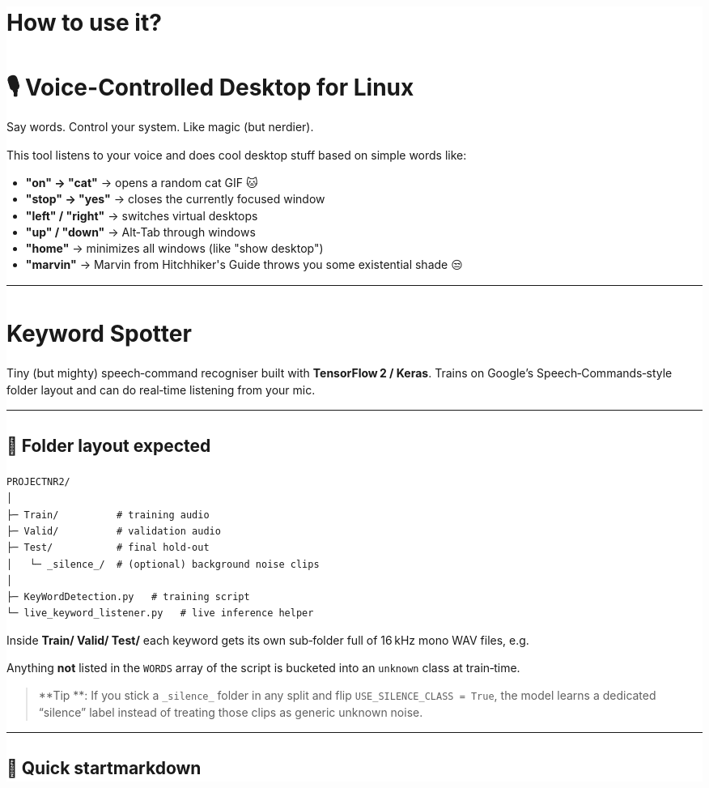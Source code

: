 # How to use it?
# 🎙️ Voice-Controlled Desktop for Linux

Say words. Control your system. Like magic (but nerdier).

This tool listens to your voice and does cool desktop stuff based on simple words like:

- **"on" → "cat"** → opens a random cat GIF 🐱  
- **"stop" → "yes"** → closes the currently focused window  
- **"left" / "right"** → switches virtual desktops  
- **"up" / "down"** → Alt‑Tab through windows  
- **"home"** → minimizes all windows (like "show desktop")  
- **"marvin"** → Marvin from Hitchhiker's Guide throws you some existential shade 😒  

---

# Keyword Spotter

Tiny (but mighty) speech‑command recogniser built with **TensorFlow 2 / Keras**.
Trains on Google’s Speech‑Commands‑style folder layout and can do real‑time
listening from your mic.

---

## 📂 Folder layout expected

```
PROJECTNR2/
│
├─ Train/          # training audio
├─ Valid/          # validation audio
├─ Test/           # final hold‑out
│   └─ _silence_/  # (optional) background noise clips
│
├─ KeyWordDetection.py   # training script
└─ live_keyword_listener.py   # live inference helper
```

Inside **Train/ Valid/ Test/** each keyword gets its own sub‑folder full of
16 kHz mono WAV files, e.g.

Anything **not** listed in the `WORDS` array of the script is bucketed into an
`unknown` class at train‑time.

> \*\*Tip \*\*: If you stick a `_silence_` folder in any split and flip
> `USE_SILENCE_CLASS = True`, the model learns a dedicated “silence” label
> instead of treating those clips as generic unknown noise.

---

## 🚀 Quick startmarkdown
